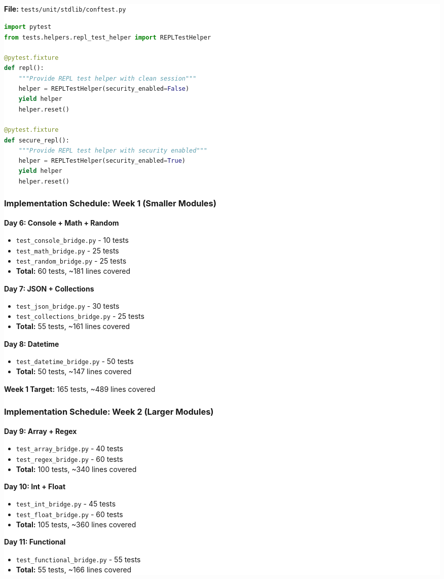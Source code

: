 **File:** `tests/unit/stdlib/conftest.py`
```python
import pytest
from tests.helpers.repl_test_helper import REPLTestHelper

@pytest.fixture
def repl():
    """Provide REPL test helper with clean session"""
    helper = REPLTestHelper(security_enabled=False)
    yield helper
    helper.reset()

@pytest.fixture
def secure_repl():
    """Provide REPL test helper with security enabled"""
    helper = REPLTestHelper(security_enabled=True)
    yield helper
    helper.reset()
```

### **Implementation Schedule: Week 1 (Smaller Modules)**

**Day 6: Console + Math + Random**
- `test_console_bridge.py` - 10 tests
- `test_math_bridge.py` - 25 tests
- `test_random_bridge.py` - 25 tests
- **Total:** 60 tests, ~181 lines covered

**Day 7: JSON + Collections**
- `test_json_bridge.py` - 30 tests
- `test_collections_bridge.py` - 25 tests
- **Total:** 55 tests, ~161 lines covered

**Day 8: Datetime**
- `test_datetime_bridge.py` - 50 tests
- **Total:** 50 tests, ~147 lines covered

**Week 1 Target:** 165 tests, ~489 lines covered

### **Implementation Schedule: Week 2 (Larger Modules)**

**Day 9: Array + Regex**
- `test_array_bridge.py` - 40 tests
- `test_regex_bridge.py` - 60 tests
- **Total:** 100 tests, ~340 lines covered

**Day 10: Int + Float**
- `test_int_bridge.py` - 45 tests
- `test_float_bridge.py` - 60 tests
- **Total:** 105 tests, ~360 lines covered

**Day 11: Functional**
- `test_functional_bridge.py` - 55 tests
- **Total:** 55 tests, ~166 lines covered
